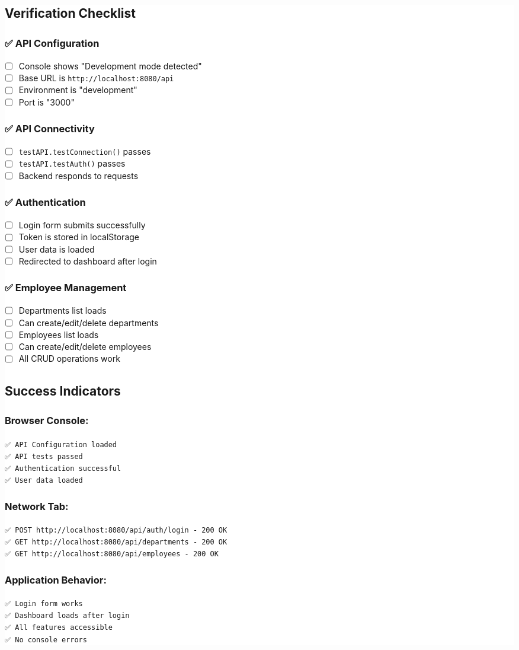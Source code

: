 ## Verification Checklist

### ✅ API Configuration
- [ ] Console shows "Development mode detected"
- [ ] Base URL is `http://localhost:8080/api`
- [ ] Environment is "development"
- [ ] Port is "3000"

### ✅ API Connectivity
- [ ] `testAPI.testConnection()` passes
- [ ] `testAPI.testAuth()` passes
- [ ] Backend responds to requests

### ✅ Authentication
- [ ] Login form submits successfully
- [ ] Token is stored in localStorage
- [ ] User data is loaded
- [ ] Redirected to dashboard after login

### ✅ Employee Management
- [ ] Departments list loads
- [ ] Can create/edit/delete departments
- [ ] Employees list loads
- [ ] Can create/edit/delete employees
- [ ] All CRUD operations work

## Success Indicators

### Browser Console:
```
✅ API Configuration loaded
✅ API tests passed
✅ Authentication successful
✅ User data loaded
```

### Network Tab:
```
✅ POST http://localhost:8080/api/auth/login - 200 OK
✅ GET http://localhost:8080/api/departments - 200 OK
✅ GET http://localhost:8080/api/employees - 200 OK
```

### Application Behavior:
```
✅ Login form works
✅ Dashboard loads after login
✅ All features accessible
✅ No console errors
```
